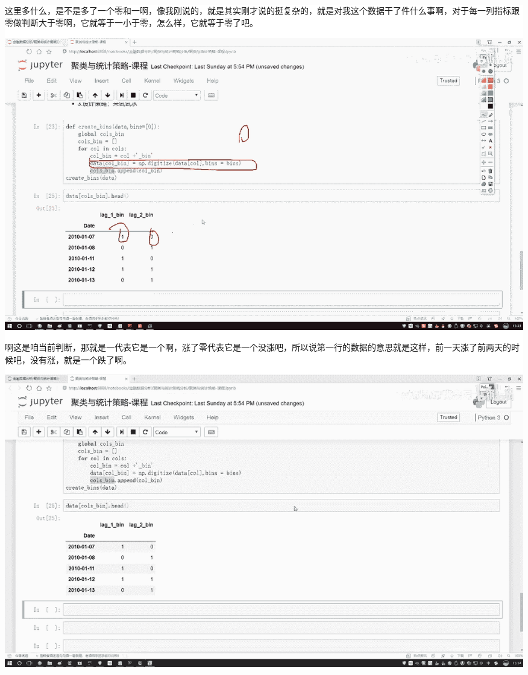 这里多什么，是不是多了一个零和一啊，像我刚说的，就是其实刚才说的挺复杂的，就是对我这个数据干了件什么事啊，对于每一列指标跟零做判断大于零啊，它就等于一小于零，怎么样，它就等于零了吧。



![](img/9e8227ad621a3dd33942c32c94457f19_39.png)

啊这是咱当前判断，那就是一代表它是一个啊，涨了零代表它是一个没涨吧，所以说第一行的数据的意思就是这样，前一天涨了前两天的时候吧，没有涨，就是一个跌了啊。



![](img/9e8227ad621a3dd33942c32c94457f19_41.png)
